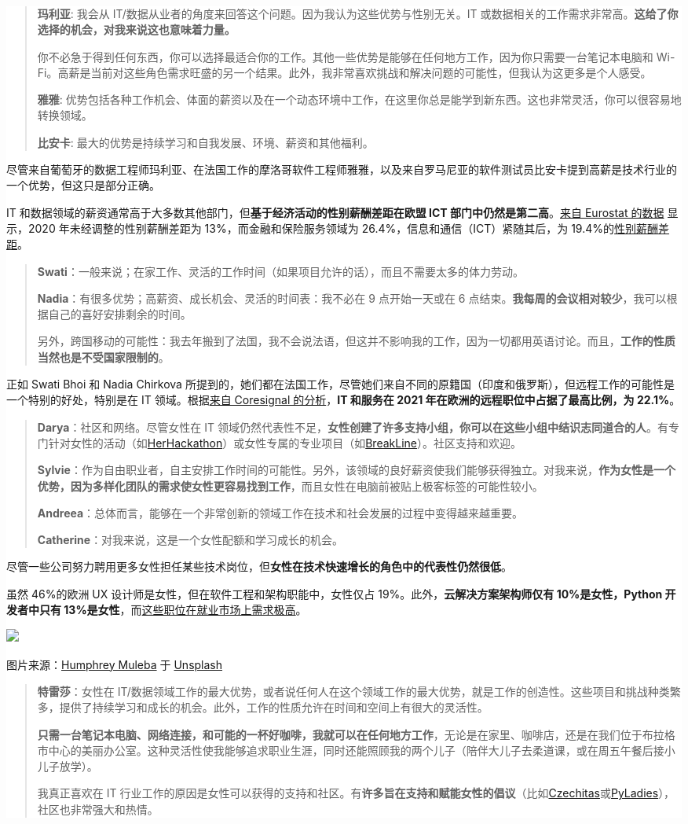 > **玛利亚**: 我会从 IT/数据从业者的角度来回答这个问题。因为我认为这些优势与性别无关。IT 或数据相关的工作需求非常高。**这给了你选择的机会，对我来说这也意味着力量。**
> 
> 你不必急于得到任何东西，你可以选择最适合你的工作。其他一些优势是能够在任何地方工作，因为你只需要一台笔记本电脑和 Wi-Fi。高薪是当前对这些角色需求旺盛的另一个结果。此外，我非常喜欢挑战和解决问题的可能性，但我认为这更多是个人感受。
> 
> **雅雅**: 优势包括各种工作机会、体面的薪资以及在一个动态环境中工作，在这里你总是能学到新东西。这也非常灵活，你可以很容易地转换领域。
> 
> **比安卡**: 最大的优势是持续学习和自我发展、环境、薪资和其他福利。

尽管来自葡萄牙的数据工程师玛利亚、在法国工作的摩洛哥软件工程师雅雅，以及来自罗马尼亚的软件测试员比安卡提到高薪是技术行业的一个优势，但这只是部分正确。

IT 和数据领域的薪资通常高于大多数其他部门，但**基于经济活动的性别薪酬差距在欧盟 ICT 部门中仍然是第二高**。[来自 Eurostat 的数据](https://ec.europa.eu/eurostat/statistics-explained/index.php?title=Gender_pay_gap_statistics#Highest_gender_pay_gap_in_financial_and_insurance_activities) 显示，2020 年未经调整的性别薪酬差距为 13%，而金融和保险服务领域为 26.4%，信息和通信（ICT）紧随其后，为 19.4%的[性别薪酬差距](https://ec.europa.eu/eurostat/statistics-explained/index.php?title=Glossary%3AGender_pay_gap_%28GPG%29)。

> **Swati**：一般来说；在家工作、灵活的工作时间（如果项目允许的话），而且不需要太多的体力劳动。
> 
> **Nadia**：有很多优势；高薪资、成长机会、灵活的时间表：我不必在 9 点开始一天或在 6 点结束。**我每周的会议相对较少**，我可以根据自己的喜好安排剩余的时间。
> 
> 另外，跨国移动的可能性：我去年搬到了法国，我不会说法语，但这并不影响我的工作，因为一切都用英语讨论。而且，**工作的性质当然也是不受国家限制的**。

正如 Swati Bhoi 和 Nadia Chirkova 所提到的，她们都在法国工作，尽管她们来自不同的原籍国（印度和俄罗斯），但远程工作的可能性是一个特别的好处，特别是在 IT 领域。根据[来自 Coresignal 的分析](https://coresignal.com/blog/remote-work-trends-during-covid-19/)，**IT 和服务在 2021 年在欧洲的远程职位中占据了最高比例，为 22.1%**。

> **Darya**：社区和网络。尽管女性在 IT 领域仍然代表性不足，**女性创建了许多支持小组，你可以在这些小组中结识志同道合的人**。有专门针对女性的活动（如[HerHackathon](https://thehackathoncompany.com/herhackathon/)）或女性专属的专业项目（如[BreakLine](https://breakline.org/program/)）。社区支持和欢迎。
> 
> **Sylvie**：作为自由职业者，自主安排工作时间的可能性。另外，该领域的良好薪资使我们能够获得独立。对我来说，**作为女性是一个优势，因为多样化团队的需求使女性更容易找到工作**，而且女性在电脑前被贴上极客标签的可能性较小。
> 
> **Andreea**：总体而言，能够在一个非常创新的领域工作在技术和社会发展的过程中变得越来越重要。
> 
> **Catherine**：对我来说，这是一个女性配额和学习成长的机会。

尽管一些公司努力聘用更多女性担任某些技术岗位，但**女性在技术快速增长的角色中的代表性仍然很低**。

虽然 46%的欧洲 UX 设计师是女性，但在软件工程和架构职能中，女性仅占 19%。此外，**云解决方案架构师仅有 10%是女性，Python 开发者中只有 13%是女性**，而[这些职位在就业市场上需求极高](https://www.mckinsey.com/capabilities/mckinsey-digital/our-insights/women-in-tech-the-best-bet-to-solve-europes-talent-shortage)。

![](img/7e9d3a7a3b619766a40ad04a680bb206.png)

图片来源：[Humphrey Muleba](https://unsplash.com/@good_citizen?utm_source=unsplash&utm_medium=referral&utm_content=creditCopyText) 于 [Unsplash](https://unsplash.com/photos/9MoQKZW0nGU?utm_source=unsplash&utm_medium=referral&utm_content=creditCopyText)

> **特雷莎**：女性在 IT/数据领域工作的最大优势，或者说任何人在这个领域工作的最大优势，就是工作的创造性。这些项目和挑战种类繁多，提供了持续学习和成长的机会。此外，工作的性质允许在时间和空间上有很大的灵活性。
> 
> **只需一台笔记本电脑、网络连接，和可能的一杯好咖啡，我就可以在任何地方工作**，无论是在家里、咖啡店，还是在我们位于布拉格市中心的美丽办公室。这种灵活性使我能够追求职业生涯，同时还能照顾我的两个儿子（陪伴大儿子去柔道课，或在周五午餐后接小儿子放学）。
> 
> 我真正喜欢在 IT 行业工作的原因是女性可以获得的支持和社区。有**许多旨在支持和赋能女性的倡议**（比如[Czechitas](https://www.czechitas.cz/en)或[PyLadies](https://pyladies.com/)），社区也非常强大和热情。
